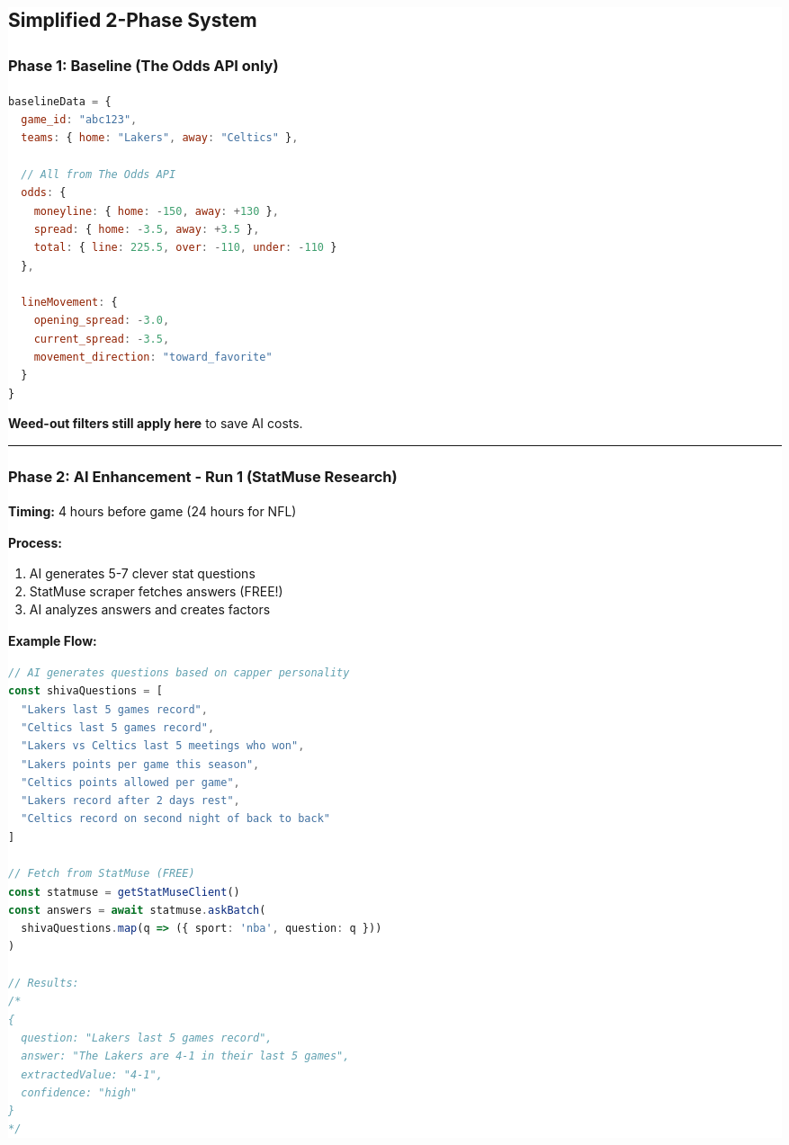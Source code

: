 ## Simplified 2-Phase System

### Phase 1: Baseline (The Odds API only)
```javascript
baselineData = {
  game_id: "abc123",
  teams: { home: "Lakers", away: "Celtics" },
  
  // All from The Odds API
  odds: {
    moneyline: { home: -150, away: +130 },
    spread: { home: -3.5, away: +3.5 },
    total: { line: 225.5, over: -110, under: -110 }
  },
  
  lineMovement: {
    opening_spread: -3.0,
    current_spread: -3.5,
    movement_direction: "toward_favorite"
  }
}
```

**Weed-out filters still apply here** to save AI costs.

---

### Phase 2: AI Enhancement - Run 1 (StatMuse Research)

**Timing:** 4 hours before game (24 hours for NFL)

**Process:**
1. AI generates 5-7 clever stat questions
2. StatMuse scraper fetches answers (FREE!)
3. AI analyzes answers and creates factors

**Example Flow:**

```typescript
// AI generates questions based on capper personality
const shivaQuestions = [
  "Lakers last 5 games record",
  "Celtics last 5 games record",
  "Lakers vs Celtics last 5 meetings who won",
  "Lakers points per game this season",
  "Celtics points allowed per game",
  "Lakers record after 2 days rest",
  "Celtics record on second night of back to back"
]

// Fetch from StatMuse (FREE)
const statmuse = getStatMuseClient()
const answers = await statmuse.askBatch(
  shivaQuestions.map(q => ({ sport: 'nba', question: q }))
)

// Results:
/*
{
  question: "Lakers last 5 games record",
  answer: "The Lakers are 4-1 in their last 5 games",
  extractedValue: "4-1",
  confidence: "high"
}
*/
```